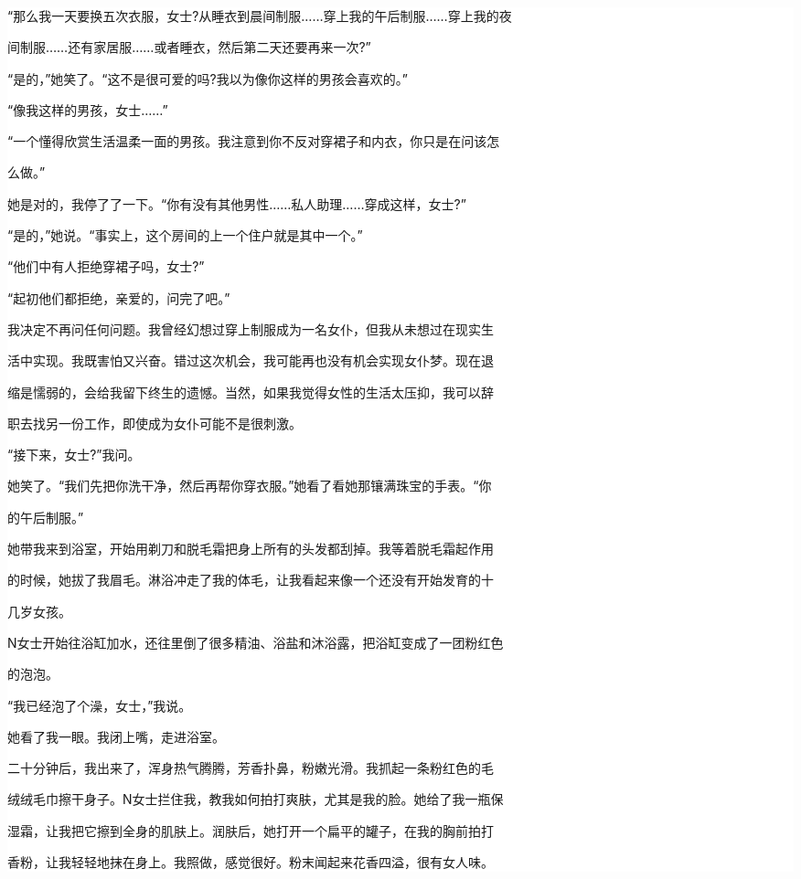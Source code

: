 “那么我一天要换五次衣服，女士?从睡衣到晨间制服……穿上我的午后制服……穿上我的夜

间制服……还有家居服……或者睡衣，然后第二天还要再来一次?”



“是的，”她笑了。“这不是很可爱的吗?我以为像你这样的男孩会喜欢的。”

“像我这样的男孩，女士……”



“一个懂得欣赏生活温柔一面的男孩。我注意到你不反对穿裙子和内衣，你只是在问该怎

么做。”



她是对的，我停了了一下。“你有没有其他男性……私人助理……穿成这样，女士?”

“是的，”她说。“事实上，这个房间的上一个住户就是其中一个。”

“他们中有人拒绝穿裙子吗，女士?”

“起初他们都拒绝，亲爱的，问完了吧。”



我决定不再问任何问题。我曾经幻想过穿上制服成为一名女仆，但我从未想过在现实生

活中实现。我既害怕又兴奋。错过这次机会，我可能再也没有机会实现女仆梦。现在退

缩是懦弱的，会给我留下终生的遗憾。当然，如果我觉得女性的生活太压抑，我可以辞

职去找另一份工作，即使成为女仆可能不是很刺激。



“接下来，女士?”我问。



她笑了。“我们先把你洗干净，然后再帮你穿衣服。”她看了看她那镶满珠宝的手表。“你

的午后制服。”

她带我来到浴室，开始用剃刀和脱毛霜把身上所有的头发都刮掉。我等着脱毛霜起作用

的时候，她拔了我眉毛。淋浴冲走了我的体毛，让我看起来像一个还没有开始发育的十

几岁女孩。

N女士开始往浴缸加水，还往里倒了很多精油、浴盐和沐浴露，把浴缸变成了一团粉红色

的泡泡。

“我已经泡了个澡，女士，”我说。

她看了我一眼。我闭上嘴，走进浴室。

二十分钟后，我出来了，浑身热气腾腾，芳香扑鼻，粉嫩光滑。我抓起一条粉红色的毛

绒绒毛巾擦干身子。N女士拦住我，教我如何拍打爽肤，尤其是我的脸。她给了我一瓶保

湿霜，让我把它擦到全身的肌肤上。润肤后，她打开一个扁平的罐子，在我的胸前拍打

香粉，让我轻轻地抹在身上。我照做，感觉很好。粉末闻起来花香四溢，很有女人味。


